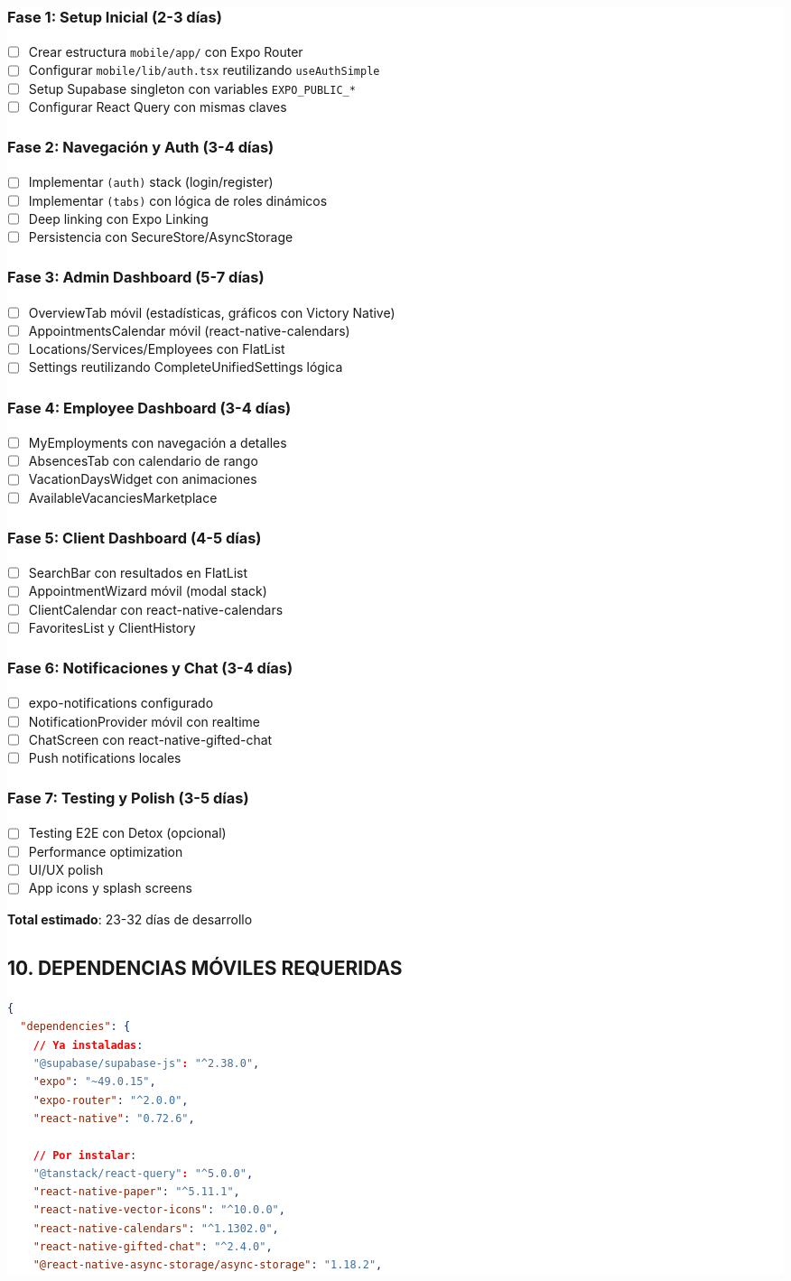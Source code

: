 ### Fase 1: Setup Inicial (2-3 días)
- [ ] Crear estructura `mobile/app/` con Expo Router
- [ ] Configurar `mobile/lib/auth.tsx` reutilizando `useAuthSimple`
- [ ] Setup Supabase singleton con variables `EXPO_PUBLIC_*`
- [ ] Configurar React Query con mismas claves

### Fase 2: Navegación y Auth (3-4 días)
- [ ] Implementar `(auth)` stack (login/register)
- [ ] Implementar `(tabs)` con lógica de roles dinámicos
- [ ] Deep linking con Expo Linking
- [ ] Persistencia con SecureStore/AsyncStorage

### Fase 3: Admin Dashboard (5-7 días)
- [ ] OverviewTab móvil (estadísticas, gráficos con Victory Native)
- [ ] AppointmentsCalendar móvil (react-native-calendars)
- [ ] Locations/Services/Employees con FlatList
- [ ] Settings reutilizando CompleteUnifiedSettings lógica

### Fase 4: Employee Dashboard (3-4 días)
- [ ] MyEmployments con navegación a detalles
- [ ] AbsencesTab con calendario de rango
- [ ] VacationDaysWidget con animaciones
- [ ] AvailableVacanciesMarketplace

### Fase 5: Client Dashboard (4-5 días)
- [ ] SearchBar con resultados en FlatList
- [ ] AppointmentWizard móvil (modal stack)
- [ ] ClientCalendar con react-native-calendars
- [ ] FavoritesList y ClientHistory

### Fase 6: Notificaciones y Chat (3-4 días)
- [ ] expo-notifications configurado
- [ ] NotificationProvider móvil con realtime
- [ ] ChatScreen con react-native-gifted-chat
- [ ] Push notifications locales

### Fase 7: Testing y Polish (3-5 días)
- [ ] Testing E2E con Detox (opcional)
- [ ] Performance optimization
- [ ] UI/UX polish
- [ ] App icons y splash screens

**Total estimado**: 23-32 días de desarrollo

## 10. DEPENDENCIAS MÓVILES REQUERIDAS

```json
{
  "dependencies": {
    // Ya instaladas:
    "@supabase/supabase-js": "^2.38.0",
    "expo": "~49.0.15",
    "expo-router": "^2.0.0",
    "react-native": "0.72.6",
    
    // Por instalar:
    "@tanstack/react-query": "^5.0.0",
    "react-native-paper": "^5.11.1",
    "react-native-vector-icons": "^10.0.0",
    "react-native-calendars": "^1.1302.0",
    "react-native-gifted-chat": "^2.4.0",
    "@react-native-async-storage/async-storage": "1.18.2",
```